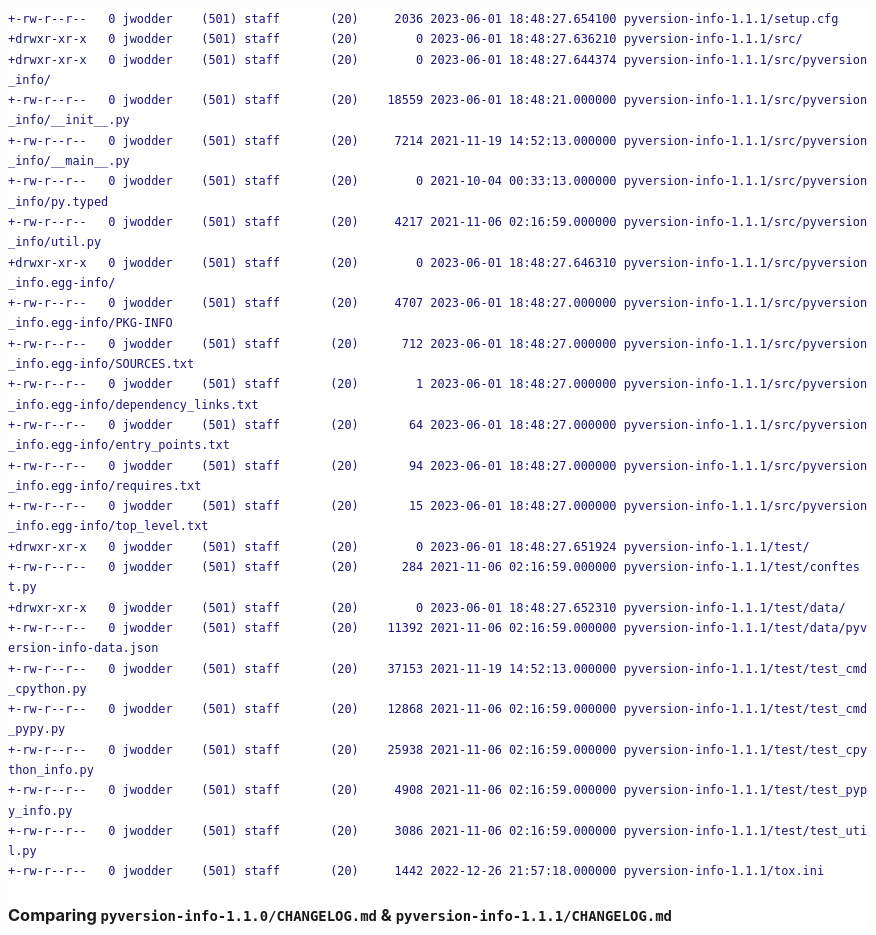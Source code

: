 ```diff
+-rw-r--r--   0 jwodder    (501) staff       (20)     2036 2023-06-01 18:48:27.654100 pyversion-info-1.1.1/setup.cfg
+drwxr-xr-x   0 jwodder    (501) staff       (20)        0 2023-06-01 18:48:27.636210 pyversion-info-1.1.1/src/
+drwxr-xr-x   0 jwodder    (501) staff       (20)        0 2023-06-01 18:48:27.644374 pyversion-info-1.1.1/src/pyversion_info/
+-rw-r--r--   0 jwodder    (501) staff       (20)    18559 2023-06-01 18:48:21.000000 pyversion-info-1.1.1/src/pyversion_info/__init__.py
+-rw-r--r--   0 jwodder    (501) staff       (20)     7214 2021-11-19 14:52:13.000000 pyversion-info-1.1.1/src/pyversion_info/__main__.py
+-rw-r--r--   0 jwodder    (501) staff       (20)        0 2021-10-04 00:33:13.000000 pyversion-info-1.1.1/src/pyversion_info/py.typed
+-rw-r--r--   0 jwodder    (501) staff       (20)     4217 2021-11-06 02:16:59.000000 pyversion-info-1.1.1/src/pyversion_info/util.py
+drwxr-xr-x   0 jwodder    (501) staff       (20)        0 2023-06-01 18:48:27.646310 pyversion-info-1.1.1/src/pyversion_info.egg-info/
+-rw-r--r--   0 jwodder    (501) staff       (20)     4707 2023-06-01 18:48:27.000000 pyversion-info-1.1.1/src/pyversion_info.egg-info/PKG-INFO
+-rw-r--r--   0 jwodder    (501) staff       (20)      712 2023-06-01 18:48:27.000000 pyversion-info-1.1.1/src/pyversion_info.egg-info/SOURCES.txt
+-rw-r--r--   0 jwodder    (501) staff       (20)        1 2023-06-01 18:48:27.000000 pyversion-info-1.1.1/src/pyversion_info.egg-info/dependency_links.txt
+-rw-r--r--   0 jwodder    (501) staff       (20)       64 2023-06-01 18:48:27.000000 pyversion-info-1.1.1/src/pyversion_info.egg-info/entry_points.txt
+-rw-r--r--   0 jwodder    (501) staff       (20)       94 2023-06-01 18:48:27.000000 pyversion-info-1.1.1/src/pyversion_info.egg-info/requires.txt
+-rw-r--r--   0 jwodder    (501) staff       (20)       15 2023-06-01 18:48:27.000000 pyversion-info-1.1.1/src/pyversion_info.egg-info/top_level.txt
+drwxr-xr-x   0 jwodder    (501) staff       (20)        0 2023-06-01 18:48:27.651924 pyversion-info-1.1.1/test/
+-rw-r--r--   0 jwodder    (501) staff       (20)      284 2021-11-06 02:16:59.000000 pyversion-info-1.1.1/test/conftest.py
+drwxr-xr-x   0 jwodder    (501) staff       (20)        0 2023-06-01 18:48:27.652310 pyversion-info-1.1.1/test/data/
+-rw-r--r--   0 jwodder    (501) staff       (20)    11392 2021-11-06 02:16:59.000000 pyversion-info-1.1.1/test/data/pyversion-info-data.json
+-rw-r--r--   0 jwodder    (501) staff       (20)    37153 2021-11-19 14:52:13.000000 pyversion-info-1.1.1/test/test_cmd_cpython.py
+-rw-r--r--   0 jwodder    (501) staff       (20)    12868 2021-11-06 02:16:59.000000 pyversion-info-1.1.1/test/test_cmd_pypy.py
+-rw-r--r--   0 jwodder    (501) staff       (20)    25938 2021-11-06 02:16:59.000000 pyversion-info-1.1.1/test/test_cpython_info.py
+-rw-r--r--   0 jwodder    (501) staff       (20)     4908 2021-11-06 02:16:59.000000 pyversion-info-1.1.1/test/test_pypy_info.py
+-rw-r--r--   0 jwodder    (501) staff       (20)     3086 2021-11-06 02:16:59.000000 pyversion-info-1.1.1/test/test_util.py
+-rw-r--r--   0 jwodder    (501) staff       (20)     1442 2022-12-26 21:57:18.000000 pyversion-info-1.1.1/tox.ini
```

### Comparing `pyversion-info-1.1.0/CHANGELOG.md` & `pyversion-info-1.1.1/CHANGELOG.md`
